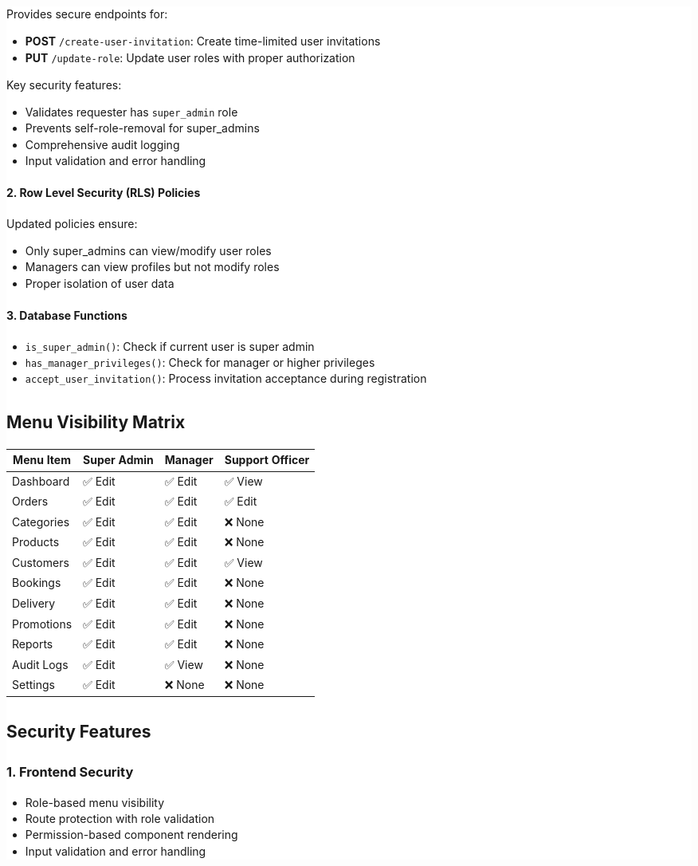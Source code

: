 Provides secure endpoints for:
- **POST** `/create-user-invitation`: Create time-limited user invitations
- **PUT** `/update-role`: Update user roles with proper authorization

Key security features:
- Validates requester has `super_admin` role
- Prevents self-role-removal for super_admins
- Comprehensive audit logging
- Input validation and error handling

#### 2. Row Level Security (RLS) Policies

Updated policies ensure:
- Only super_admins can view/modify user roles
- Managers can view profiles but not modify roles
- Proper isolation of user data

#### 3. Database Functions

- `is_super_admin()`: Check if current user is super admin
- `has_manager_privileges()`: Check for manager or higher privileges
- `accept_user_invitation()`: Process invitation acceptance during registration

## Menu Visibility Matrix

| Menu Item | Super Admin | Manager | Support Officer |
|-----------|-------------|---------|-----------------|
| Dashboard | ✅ Edit | ✅ Edit | ✅ View |
| Orders | ✅ Edit | ✅ Edit | ✅ Edit |
| Categories | ✅ Edit | ✅ Edit | ❌ None |
| Products | ✅ Edit | ✅ Edit | ❌ None |
| Customers | ✅ Edit | ✅ Edit | ✅ View |
| Bookings | ✅ Edit | ✅ Edit | ❌ None |
| Delivery | ✅ Edit | ✅ Edit | ❌ None |
| Promotions | ✅ Edit | ✅ Edit | ❌ None |
| Reports | ✅ Edit | ✅ Edit | ❌ None |
| Audit Logs | ✅ Edit | ✅ View | ❌ None |
| Settings | ✅ Edit | ❌ None | ❌ None |

## Security Features

### 1. Frontend Security
- Role-based menu visibility
- Route protection with role validation
- Permission-based component rendering
- Input validation and error handling
